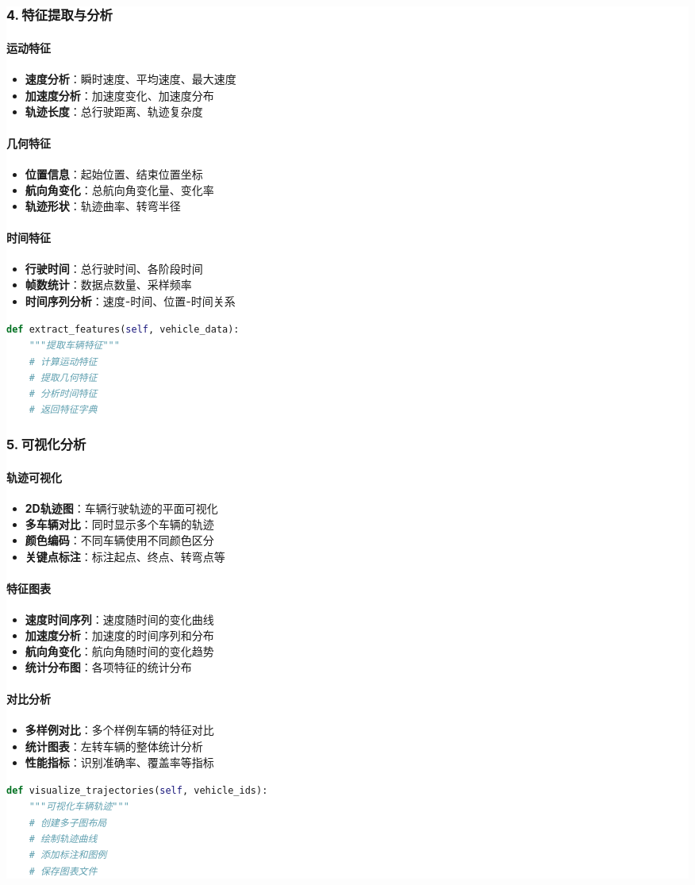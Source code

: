 ### 4. **特征提取与分析**

#### 运动特征
- **速度分析**：瞬时速度、平均速度、最大速度
- **加速度分析**：加速度变化、加速度分布
- **轨迹长度**：总行驶距离、轨迹复杂度

#### 几何特征
- **位置信息**：起始位置、结束位置坐标
- **航向角变化**：总航向角变化量、变化率
- **轨迹形状**：轨迹曲率、转弯半径

#### 时间特征
- **行驶时间**：总行驶时间、各阶段时间
- **帧数统计**：数据点数量、采样频率
- **时间序列分析**：速度-时间、位置-时间关系

```python
def extract_features(self, vehicle_data):
    """提取车辆特征"""
    # 计算运动特征
    # 提取几何特征
    # 分析时间特征
    # 返回特征字典
```

### 5. **可视化分析**

#### 轨迹可视化
- **2D轨迹图**：车辆行驶轨迹的平面可视化
- **多车辆对比**：同时显示多个车辆的轨迹
- **颜色编码**：不同车辆使用不同颜色区分
- **关键点标注**：标注起点、终点、转弯点等

#### 特征图表
- **速度时间序列**：速度随时间的变化曲线
- **加速度分析**：加速度的时间序列和分布
- **航向角变化**：航向角随时间的变化趋势
- **统计分布图**：各项特征的统计分布

#### 对比分析
- **多样例对比**：多个样例车辆的特征对比
- **统计图表**：左转车辆的整体统计分析
- **性能指标**：识别准确率、覆盖率等指标

```python
def visualize_trajectories(self, vehicle_ids):
    """可视化车辆轨迹"""
    # 创建多子图布局
    # 绘制轨迹曲线
    # 添加标注和图例
    # 保存图表文件
```
